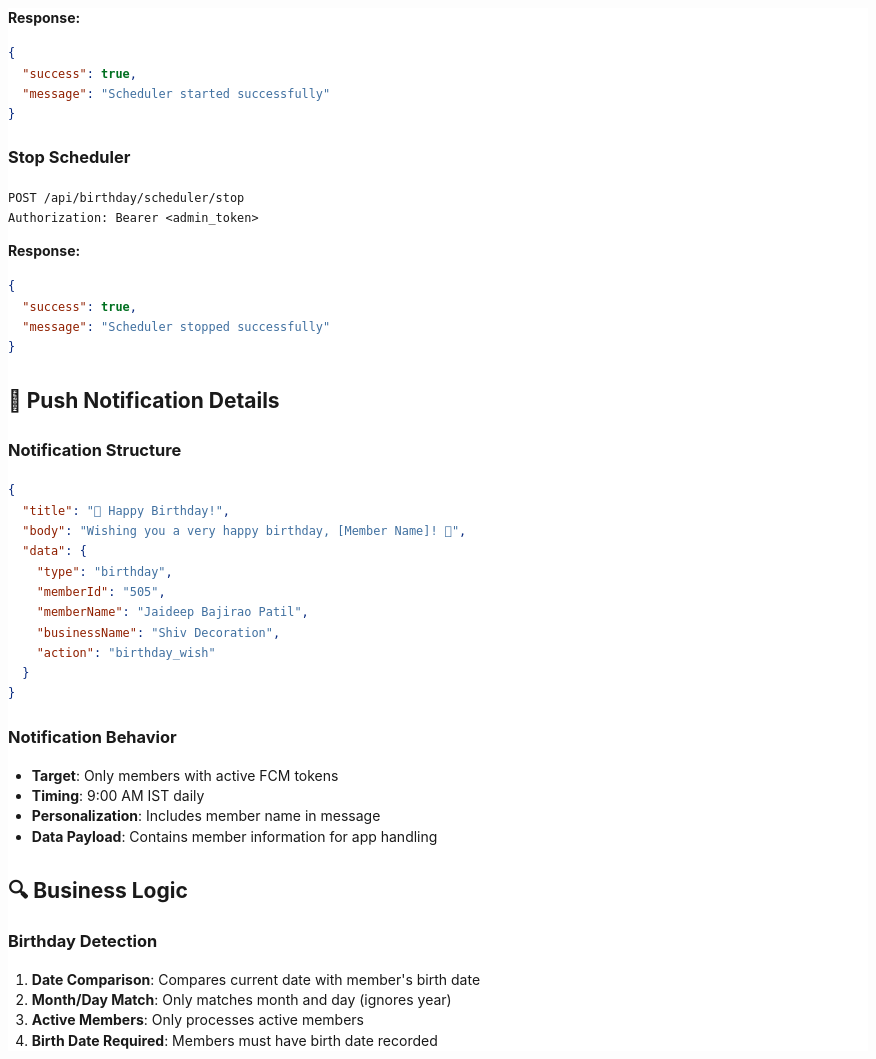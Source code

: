 **Response:**
```json
{
  "success": true,
  "message": "Scheduler started successfully"
}
```

### Stop Scheduler
```http
POST /api/birthday/scheduler/stop
Authorization: Bearer <admin_token>
```

**Response:**
```json
{
  "success": true,
  "message": "Scheduler stopped successfully"
}
```

## 📱 Push Notification Details

### Notification Structure
```json
{
  "title": "🎂 Happy Birthday!",
  "body": "Wishing you a very happy birthday, [Member Name]! 🎉",
  "data": {
    "type": "birthday",
    "memberId": "505",
    "memberName": "Jaideep Bajirao Patil",
    "businessName": "Shiv Decoration",
    "action": "birthday_wish"
  }
}
```

### Notification Behavior
- **Target**: Only members with active FCM tokens
- **Timing**: 9:00 AM IST daily
- **Personalization**: Includes member name in message
- **Data Payload**: Contains member information for app handling

## 🔍 Business Logic

### Birthday Detection
1. **Date Comparison**: Compares current date with member's birth date
2. **Month/Day Match**: Only matches month and day (ignores year)
3. **Active Members**: Only processes active members
4. **Birth Date Required**: Members must have birth date recorded

